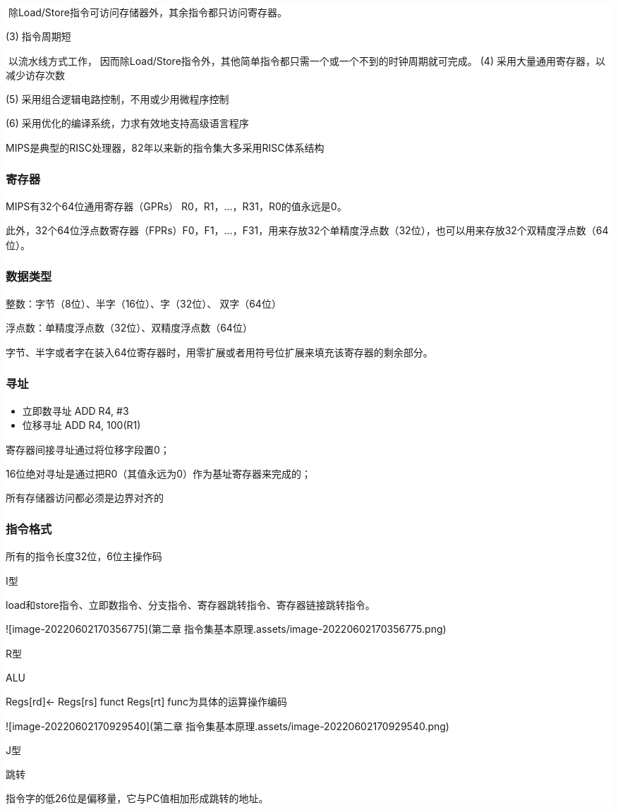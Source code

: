 ​	除Load/Store指令可访问存储器外，其余指令都只访问寄存器。

(3) 指令周期短      

​	以流水线方式工作， 因而除Load/Store指令外，其他简单指令都只需一个或一个不到的时钟周期就可完成。 (4) 采用大量通用寄存器，以减少访存次数 

(5) 采用组合逻辑电路控制，不用或少用微程序控制 

(6) 采用优化的编译系统，力求有效地支持高级语言程序

MIPS是典型的RISC处理器，82年以来新的指令集大多采用RISC体系结构

### 寄存器

MIPS有32个64位通用寄存器（GPRs） R0，R1，…，R31，R0的值永远是0。

此外，32个64位浮点数寄存器（FPRs）F0，F1，...，F31，用来存放32个单精度浮点数（32位），也可以用来存放32个双精度浮点数（64位）。

### 数据类型

整数：字节（8位）、半字（16位）、字（32位）、 双字（64位）

浮点数：单精度浮点数（32位）、双精度浮点数（64位）

字节、半字或者字在装入64位寄存器时，用零扩展或者用符号位扩展来填充该寄存器的剩余部分。

### 寻址

- 立即数寻址  ADD R4, #3
- 位移寻址      ADD R4, 100(R1)

寄存器间接寻址通过将位移字段置0；

16位绝对寻址是通过把R0（其值永远为0）作为基址寄存器来完成的；

所有存储器访问都必须是边界对齐的

### 指令格式

所有的指令长度32位，6位主操作码

I型

load和store指令、立即数指令、分支指令、寄存器跳转指令、寄存器链接跳转指令。

![image-20220602170356775](第二章 指令集基本原理.assets/image-20220602170356775.png)

R型

ALU

Regs[rd]← Regs[rs] funct Regs[rt]      func为具体的运算操作编码

![image-20220602170929540](第二章 指令集基本原理.assets/image-20220602170929540.png)

J型

跳转

指令字的低26位是偏移量，它与PC值相加形成跳转的地址。
